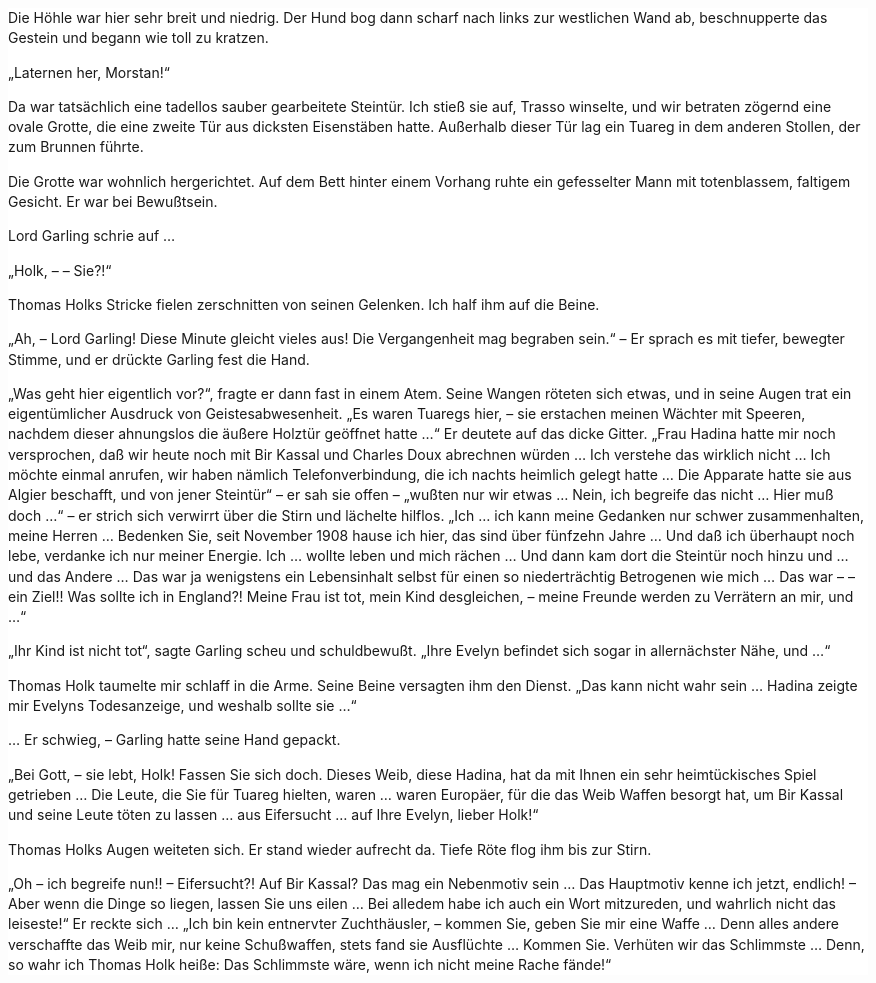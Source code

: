 Die Höhle war hier sehr breit und niedrig. Der Hund bog dann scharf nach links zur westlichen Wand ab, beschnupperte das Gestein und begann wie toll zu kratzen.

„Laternen her, Morstan!“

Da war tatsächlich eine tadellos sauber gearbeitete Steintür. Ich stieß sie auf, Trasso winselte, und wir betraten zögernd eine ovale Grotte, die eine zweite Tür aus dicksten Eisenstäben hatte. Außerhalb dieser Tür lag ein Tuareg in dem anderen Stollen, der zum Brunnen führte.

Die Grotte war wohnlich hergerichtet. Auf dem Bett hinter einem Vorhang ruhte ein gefesselter Mann mit totenblassem, faltigem Gesicht. Er war bei Bewußtsein.

Lord Garling schrie auf …

„Holk, – – Sie?!“

Thomas Holks Stricke fielen zerschnitten von seinen Gelenken. Ich half ihm auf die Beine.

„Ah, – Lord Garling! Diese Minute gleicht vieles aus! Die Vergangenheit mag begraben sein.“ – Er sprach es mit tiefer, bewegter Stimme, und er drückte Garling fest die Hand.

„Was geht hier eigentlich vor?“, fragte er dann fast in einem Atem. Seine Wangen röteten sich etwas, und in seine Augen trat ein eigentümlicher Ausdruck von Geistesabwesenheit. „Es waren Tuaregs hier, – sie erstachen meinen Wächter mit Speeren, nachdem dieser ahnungslos die äußere Holztür geöffnet hatte …“ Er deutete auf das dicke Gitter. „Frau Hadina hatte mir noch versprochen, daß wir heute noch mit Bir Kassal und Charles Doux abrechnen würden … Ich verstehe das wirklich nicht … Ich möchte einmal anrufen, wir haben nämlich Telefonverbindung, die ich nachts heimlich gelegt hatte … Die Apparate hatte sie aus Algier beschafft, und von jener Steintür“ – er sah sie offen – „wußten nur wir etwas … Nein, ich begreife das nicht … Hier muß doch …“ – er strich sich verwirrt über die Stirn und lächelte hilflos. „Ich … ich kann meine Gedanken nur schwer zusammenhalten, meine Herren … Bedenken Sie, seit November 1908 hause ich hier, das sind über fünfzehn Jahre … Und daß ich überhaupt noch lebe, verdanke ich nur meiner Energie. Ich … wollte leben und mich rächen … Und dann kam dort die Steintür noch hinzu und … und das Andere … Das war ja wenigstens ein Lebensinhalt selbst für einen so niederträchtig Betrogenen wie mich … Das war – – ein Ziel!! Was sollte ich in England?! Meine Frau ist tot, mein Kind desgleichen, – meine Freunde werden zu Verrätern an mir, und …“

„Ihr Kind ist nicht tot“, sagte Garling scheu und schuldbewußt. „Ihre Evelyn befindet sich sogar in allernächster Nähe, und …“

Thomas Holk taumelte mir schlaff in die Arme. Seine Beine versagten ihm den Dienst. „Das kann nicht wahr sein … Hadina zeigte mir Evelyns Todesanzeige, und weshalb sollte sie …“

… Er schwieg, – Garling hatte seine Hand gepackt.

„Bei Gott, – sie lebt, Holk! Fassen Sie sich doch. Dieses Weib, diese Hadina, hat da mit Ihnen ein sehr heimtückisches Spiel getrieben … Die Leute, die Sie für Tuareg hielten, waren … waren Europäer, für die das Weib Waffen besorgt hat, um Bir Kassal und seine Leute töten zu lassen … aus Eifersucht … auf Ihre Evelyn, lieber Holk!“

Thomas Holks Augen weiteten sich. Er stand wieder aufrecht da. Tiefe Röte flog ihm bis zur Stirn.

„Oh – ich begreife nun!! – Eifersucht?! Auf Bir Kassal? Das mag ein Nebenmotiv sein … Das Hauptmotiv kenne ich jetzt, endlich! – Aber wenn die Dinge so liegen, lassen Sie uns eilen … Bei alledem habe ich auch ein Wort mitzureden, und wahrlich nicht das leiseste!“ Er reckte sich … „Ich bin kein entnervter Zuchthäusler, – kommen Sie, geben Sie mir eine Waffe … Denn alles andere verschaffte das Weib mir, nur keine Schußwaffen, stets fand sie Ausflüchte … Kommen Sie. Verhüten wir das Schlimmste … Denn, so wahr ich Thomas Holk heiße: Das Schlimmste wäre, wenn ich nicht meine Rache fände!“
